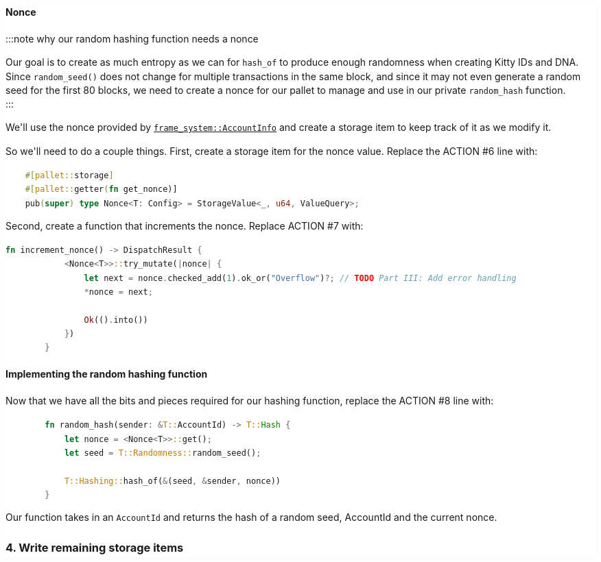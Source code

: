 #### Nonce

:::note why our random hashing function needs a nonce

Our goal is to create as much entropy as we can for `hash_of` to produce enough randomness when creating Kitty IDs and DNA.
Since `random_seed()` does not change for multiple transactions in the same
block, and since it may not even generate a
random seed for the first 80 blocks, we need to create a nonce for our pallet to manage and use in our private `random_hash` function.  
:::

We'll use the nonce provided by [`frame_system::AccountInfo`][nonce-rustdocs] and create a storage item to keep track of it as we modify it.

So we'll need to do a couple things. First, create a storage item for the nonce value. Replace the ACTION #6 line with:

```rust
	#[pallet::storage]
    #[pallet::getter(fn get_nonce)]
    pub(super) type Nonce<T: Config> = StorageValue<_, u64, ValueQuery>;
```

Second, create a function that increments the nonce. Replace ACTION #7 with:

```rust
fn increment_nonce() -> DispatchResult {
            <Nonce<T>>::try_mutate(|nonce| {
                let next = nonce.checked_add(1).ok_or("Overflow")?; // TODO Part III: Add error handling
                *nonce = next;

                Ok(().into())
            })
        }
```

#### Implementing the random hashing function

Now that we have all the bits and pieces required for our hashing function, replace the ACTION #8 line with:

```rust
        fn random_hash(sender: &T::AccountId) -> T::Hash {
            let nonce = <Nonce<T>>::get();
            let seed = T::Randomness::random_seed();

            T::Hashing::hash_of(&(seed, &sender, nonce))
        }
```
Our function takes in an `AccountId` and returns the hash of a random seed, AccountId and the current nonce.

### 4. Write remaining storage items


[default-rustdocs]: https://doc.rust-lang.org/std/default/trait.Default.html
[randomness-rustdocs]: https://substrate.dev/rustdocs/latest/frame_support/traits/trait.Randomness.html
[hash-rustdocs]: https://substrate.dev/rustdocs/latest/sp_runtime/traits/trait.Hash.html
[h256-rustdocs]: https://substrate.dev/rustdocs/latest/sp_core/struct.H256.html
[randomness-collective-flip-frame]: https://substrate.dev/rustdocs/latest/pallet_randomness_collective_flip/index.html
[nonce-rustdocs]: https://substrate.dev/rustdocs/latest/frame_system/struct.AccountInfo.html#structfield.nonce
[2x64-rustdocs]: https://substrate.dev/rustdocs/latest/frame_support/struct.Twox64Concat.html
[prelude-traits-rustdocs]: https://substrate.dev/rustdocs/latest/sp_std/prelude/index.html#traits
[derive-macro-rust]: https://doc.rust-lang.org/reference/procedural-macros.html#derive-macros
[storage-best-practice-kb]: https://substrate.dev/docs/en/knowledgebase/runtime/storage#best-practices
[storage-map-kb]: https://substrate.dev/docs/en/knowledgebase/runtime/storage#storage-map
[storage-value-kb]: https://substrate.dev/docs/en/knowledgebase/runtime/storage#storage-value